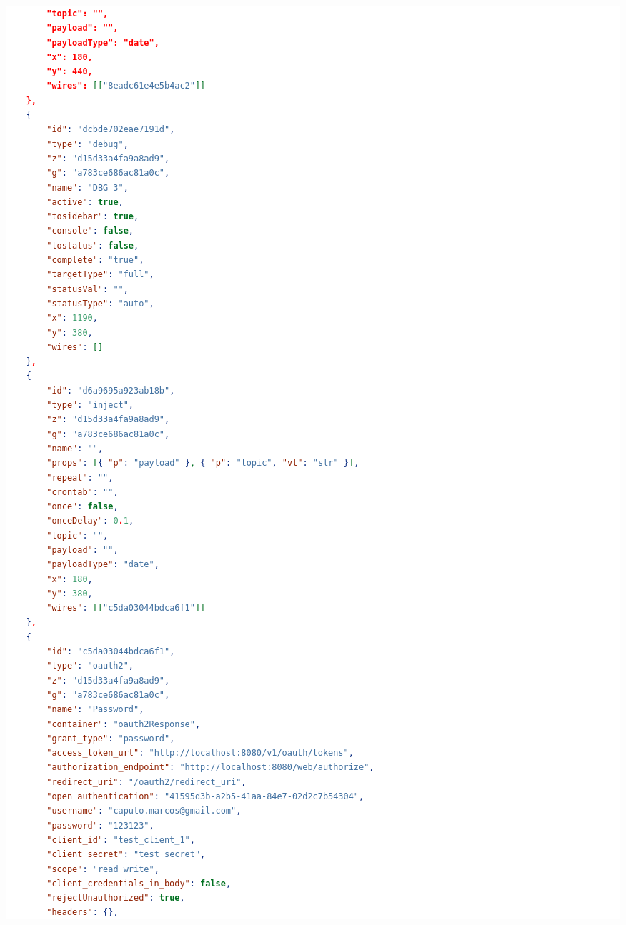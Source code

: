 ```json
		"topic": "",
		"payload": "",
		"payloadType": "date",
		"x": 180,
		"y": 440,
		"wires": [["8eadc61e4e5b4ac2"]]
	},
	{
		"id": "dcbde702eae7191d",
		"type": "debug",
		"z": "d15d33a4fa9a8ad9",
		"g": "a783ce686ac81a0c",
		"name": "DBG 3",
		"active": true,
		"tosidebar": true,
		"console": false,
		"tostatus": false,
		"complete": "true",
		"targetType": "full",
		"statusVal": "",
		"statusType": "auto",
		"x": 1190,
		"y": 380,
		"wires": []
	},
	{
		"id": "d6a9695a923ab18b",
		"type": "inject",
		"z": "d15d33a4fa9a8ad9",
		"g": "a783ce686ac81a0c",
		"name": "",
		"props": [{ "p": "payload" }, { "p": "topic", "vt": "str" }],
		"repeat": "",
		"crontab": "",
		"once": false,
		"onceDelay": 0.1,
		"topic": "",
		"payload": "",
		"payloadType": "date",
		"x": 180,
		"y": 380,
		"wires": [["c5da03044bdca6f1"]]
	},
	{
		"id": "c5da03044bdca6f1",
		"type": "oauth2",
		"z": "d15d33a4fa9a8ad9",
		"g": "a783ce686ac81a0c",
		"name": "Password",
		"container": "oauth2Response",
		"grant_type": "password",
		"access_token_url": "http://localhost:8080/v1/oauth/tokens",
		"authorization_endpoint": "http://localhost:8080/web/authorize",
		"redirect_uri": "/oauth2/redirect_uri",
		"open_authentication": "41595d3b-a2b5-41aa-84e7-02d2c7b54304",
		"username": "caputo.marcos@gmail.com",
		"password": "123123",
		"client_id": "test_client_1",
		"client_secret": "test_secret",
		"scope": "read_write",
		"client_credentials_in_body": false,
		"rejectUnauthorized": true,
		"headers": {},
```